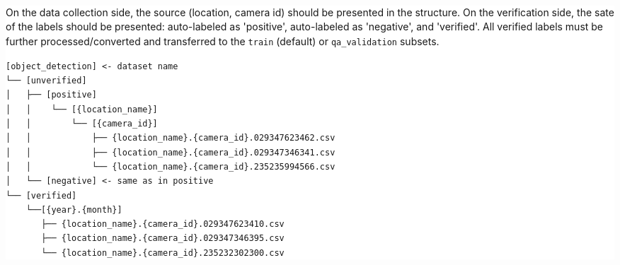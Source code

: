 On the data collection side, the source (location, camera id) should be presented in the structure.
On the verification side, the sate of the labels should be presented: auto-labeled as 'positive', auto-labeled as 'negative', and 'verified'.
All verified labels must be further processed/converted and transferred to the `train` (default) or `qa_validation` subsets.

```text
[object_detection] <- dataset name
└── [unverified]
│   ├── [positive]
│   │    └── [{location_name}]
│   │        └── [{camera_id}]
│   │            ├── {location_name}.{camera_id}.029347623462.csv
│   │            ├── {location_name}.{camera_id}.029347346341.csv
│   │            └── {location_name}.{camera_id}.235235994566.csv
│   └── [negative] <- same as in positive
└── [verified]
    └──[{year}.{month}]
       ├── {location_name}.{camera_id}.029347623410.csv
       ├── {location_name}.{camera_id}.029347346395.csv
       └── {location_name}.{camera_id}.235232302300.csv      
```
